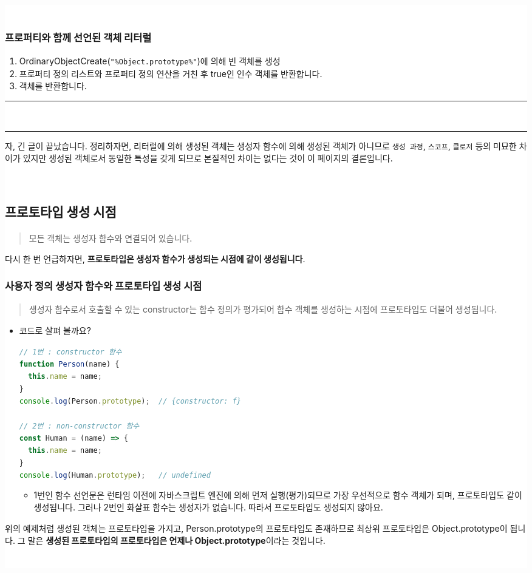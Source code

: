 <br>

### 프로퍼티와 함께 선언된 객체 리터럴
1. OrdinaryObjectCreate(`"%Object.prototype%"`)에 의해 빈 객체를 생성
2. 프로퍼티 정의 리스트와 프로퍼티 정의 연산을 거친 후 true인 인수 객체를 반환합니다.
3. 객체를 반환합니다.

<hr>
<br>
<hr>

자, 긴 글이 끝났습니다. 정리하자면, 리터럴에 의해 생성된 객체는 생성자 함수에 의해 생성된 객체가 아니므로 `생성 과정`, `스코프`, `클로저` 등의 미묘한 차이가 있지만 생성된 객체로서 동일한 특성을 갖게 되므로 본질적인 차이는 없다는 것이 이 페이지의 결론입니다.

<br>

## 프로토타입 생성 시점
> 모든 객체는 생성자 함수와 연결되어 있습니다.

다시 한 번 언급하자면, **프로토타입은 생성자 함수가 생성되는 시점에 같이 생성됩니다**.

### 사용자 정의 생성자 함수와 프로토타입 생성 시점
> 생성자 함수로서 호출할 수 있는 constructor는 함수 정의가 평가되어 함수 객체를 생성하는 시점에 프로토타입도 더불어 생성됩니다.

- 코드로 살펴 볼까요?
  ```js
  // 1번 : constructor 함수
  function Person(name) {
    this.name = name;
  }
  console.log(Person.prototype);  // {constructor: f}

  // 2번 : non-constructor 함수
  const Human = (name) => {
    this.name = name;
  }
  console.log(Human.prototype);   // undefined
  ```
  - 1번인 함수 선언문은 런타임 이전에 자바스크립트 엔진에 의해 먼저 실행(평가)되므로 가장 우선적으로 함수 객체가 되며, 프로토타입도 같이 생성됩니다. 그러나 2번인 화살표 함수는 생성자가 없습니다. 따라서 프로토타입도 생성되지 않아요.

위의 예제처럼 생성된 객체는 프로토타입을 가지고, Person.prototype의 프로토타입도 존재하므로 최상위 프로토타입은 Object.prototype이 됩니다. 그 말은 **생성된 프로토타입의 프로토타입은 언제나 Object.prototype**이라는 것입니다.
  
<br>

<div align='center'>

